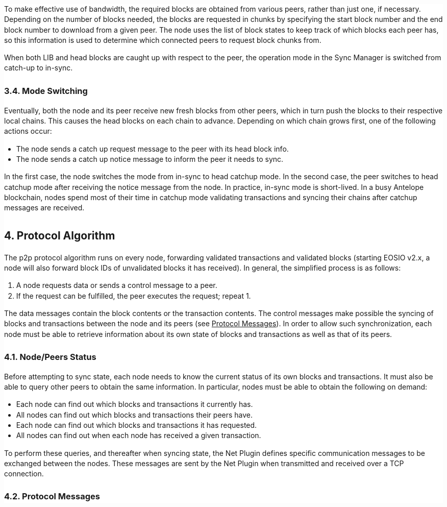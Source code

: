 To make effective use of bandwidth, the required blocks are obtained from various peers, rather than just one, if necessary. Depending on the number of blocks needed, the blocks are requested in chunks by specifying the start block number and the end block number to download from a given peer. The node uses the list of block states to keep track of which blocks each peer has, so this information is used to determine which connected peers to request block chunks from.

When both LIB and head blocks are caught up with respect to the peer, the operation mode in the Sync Manager is switched from catch-up to in-sync.

### 3.4. Mode Switching

Eventually, both the node and its peer receive new fresh blocks from other peers, which in turn push the blocks to their respective local chains. This causes the head blocks on each chain to advance. Depending on which chain grows first, one of the following actions occur:

* The node sends a catch up request message to the peer with its head block info.
* The node sends a catch up notice message to inform the peer it needs to sync.

In the first case, the node switches the mode from in-sync to head catchup mode. In the second case, the peer switches to head catchup mode after receiving the notice message from the node. In practice, in-sync mode is short-lived. In a busy Antelope blockchain, nodes spend most of their time in catchup mode validating transactions and syncing their chains after catchup messages are received.

## 4. Protocol Algorithm

The p2p protocol algorithm runs on every node, forwarding validated transactions and validated blocks (starting EOSIO v2.x, a node will also forward block IDs of unvalidated blocks it has received). In general, the simplified process is as follows:

1. A node requests data or sends a control message to a peer.
2. If the request can be fulfilled, the peer executes the request; repeat 1.&#x20;

The data messages contain the block contents or the transaction contents. The control messages make possible the syncing of blocks and transactions between the node and its peers (see [Protocol Messages](network_peer_protocol#42-protocol-messages)). In order to allow such synchronization, each node must be able to retrieve information about its own state of blocks and transactions as well as that of its peers.

### 4.1. Node/Peers Status

Before attempting to sync state, each node needs to know the current status of its own blocks and transactions. It must also be able to query other peers to obtain the same information. In particular, nodes must be able to obtain the following on demand:

* Each node can find out which blocks and transactions it currently has.
* All nodes can find out which blocks and transactions their peers have.
* Each node can find out which blocks and transactions it has requested.
* All nodes can find out when each node has received a given transaction.

To perform these queries, and thereafter when syncing state, the Net Plugin defines specific communication messages to be exchanged between the nodes. These messages are sent by the Net Plugin when transmitted and received over a TCP connection.

### 4.2. Protocol Messages
